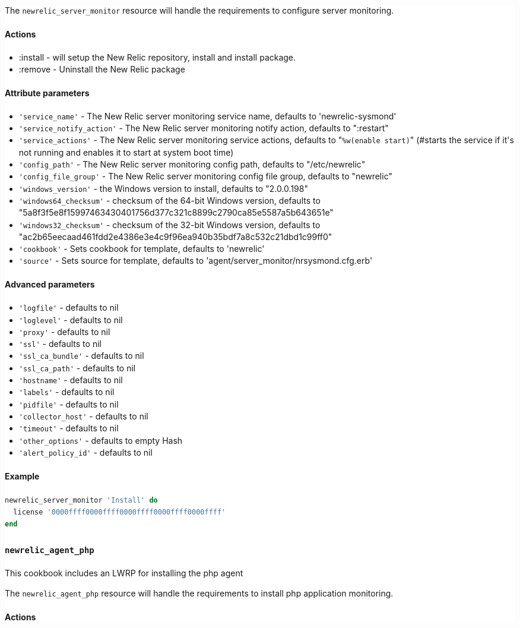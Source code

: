 The `newrelic_server_monitor` resource will handle the requirements to configure server monitoring.

#### Actions

- :install -  will setup the New Relic repository, install and install package.
- :remove -  Uninstall the New Relic package

#### Attribute parameters

* `'service_name'` - The New Relic server monitoring service name, defaults to 'newrelic-sysmond'
* `'service_notify_action'` - The New Relic server monitoring notify action, defaults to ":restart"
* `'service_actions'` - The New Relic server monitoring service actions, defaults to "`%w(enable start)`" (#starts the service if it's not running and enables it to start at system boot time)
* `'config_path'` - The New Relic server monitoring config path, defaults to "/etc/newrelic"
* `'config_file_group'` - The New Relic server monitoring config file group, defaults to "newrelic"
* `'windows_version'` - the Windows version to install, defaults to "2.0.0.198"
* `'windows64_checksum'` - checksum of the 64-bit Windows version, defaults to "5a8f3f5e8f15997463430401756d377c321c8899c2790ca85e5587a5b643651e"
* `'windows32_checksum'` - checksum of the 32-bit Windows version, defaults to "ac2b65eecaad461fdd2e4386e3e4c9f96ea940b35bdf7a8c532c21dbd1c99ff0"
* `'cookbook'` - Sets cookbook for template, defaults to 'newrelic'
* `'source'` - Sets source for template, defaults to 'agent/server_monitor/nrsysmond.cfg.erb'

#### Advanced parameters

* `'logfile'` - defaults to nil
* `'loglevel'` - defaults to nil
* `'proxy'` - defaults to nil
* `'ssl'` - defaults to nil
* `'ssl_ca_bundle'` - defaults to nil
* `'ssl_ca_path'` - defaults to nil
* `'hostname'` - defaults to nil
* `'labels'` - defaults to nil
* `'pidfile'` - defaults to nil
* `'collector_host'` - defaults to nil
* `'timeout'` - defaults to nil
* `'other_options'` - defaults to empty Hash
* `'alert_policy_id'` - defaults to nil

#### Example
```ruby
newrelic_server_monitor 'Install' do
  license '0000ffff0000ffff0000ffff0000ffff0000ffff'
end
```

### `newrelic_agent_php`
This cookbook includes an LWRP for installing the php agent

The `newrelic_agent_php` resource will handle the requirements to install php application monitoring.

#### Actions
